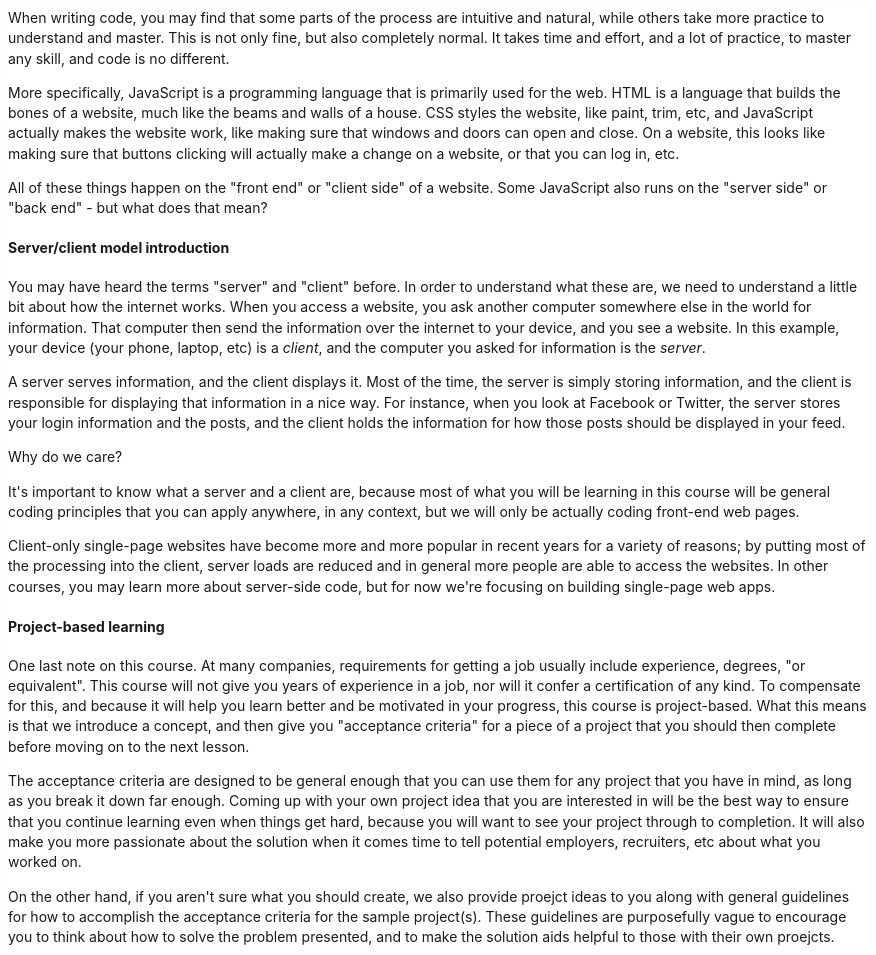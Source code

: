 When writing code, you may find that some parts of the process are intuitive and natural, while others take more practice to understand and master. This is not only fine, but also completely normal. It takes time and effort, and a lot of practice, to master any skill, and code is no different.

More specifically, JavaScript is a programming language that is primarily used for the web. HTML is a language that builds the bones of a website, much like the beams and walls of a house. CSS styles the website, like paint, trim, etc, and JavaScript actually makes the website work, like making sure that windows and doors can open and close. On a website, this looks like making sure that buttons clicking will actually make a change on a website, or that you can log in, etc.

All of these things happen on the "front end" or "client side" of a website. Some JavaScript also runs on the "server side" or "back end" - but what does that mean?

#### Server/client model introduction

You may have heard the terms "server" and "client" before. In order to understand what these are, we need to understand a little bit about how the internet works. When you access a website, you ask another computer somewhere else in the world for information. That computer then send the information over the internet to your device, and you see a website. In this example, your device (your phone, laptop, etc) is a *client*, and the computer you asked for information is the *server*.

A server serves information, and the client displays it. Most of the time, the server is simply storing information, and the client is responsible for displaying that information in a nice way. For instance, when you look at Facebook or Twitter, the server stores your login information and the posts, and the client holds the information for how those posts should be displayed in your feed.

Why do we care?

It's important to know what a server and a client are, because most of what you will be learning in this course will be general coding principles that you can apply anywhere, in any context, but we will only be actually coding front-end web pages. 

Client-only single-page websites have become more and more popular in recent years for a variety of reasons; by putting most of the processing into the client, server loads are reduced and in general more people are able to access the websites. In other courses, you may learn more about server-side code, but for now we're focusing on building single-page web apps.

#### Project-based learning

One last note on this course. At many companies, requirements for getting a job usually include experience, degrees, "or equivalent". This course will not give you years of experience in a job, nor will it confer a certification of any kind. To compensate for this, and because it will help you learn better and be motivated in your progress, this course is project-based. What this means is that we introduce a concept, and then give you "acceptance criteria" for a piece of a project that you should then complete before moving on to the next lesson.

The acceptance criteria are designed to be general enough that you can use them for any project that you have in mind, as long as you break it down far enough. Coming up with your own project idea that you are interested in will be the best way to ensure that you continue learning even when things get hard, because you will want to see your project through to completion. It will also make you more passionate about the solution when it comes time to tell potential employers, recruiters, etc about what you worked on.

On the other hand, if you aren't sure what you should create, we also provide proejct ideas to you along with general guidelines for how to accomplish the acceptance criteria for the sample project(s). These guidelines are purposefully vague to encourage you to think about how to solve the problem presented, and to make the solution aids helpful to those with their own proejcts.
